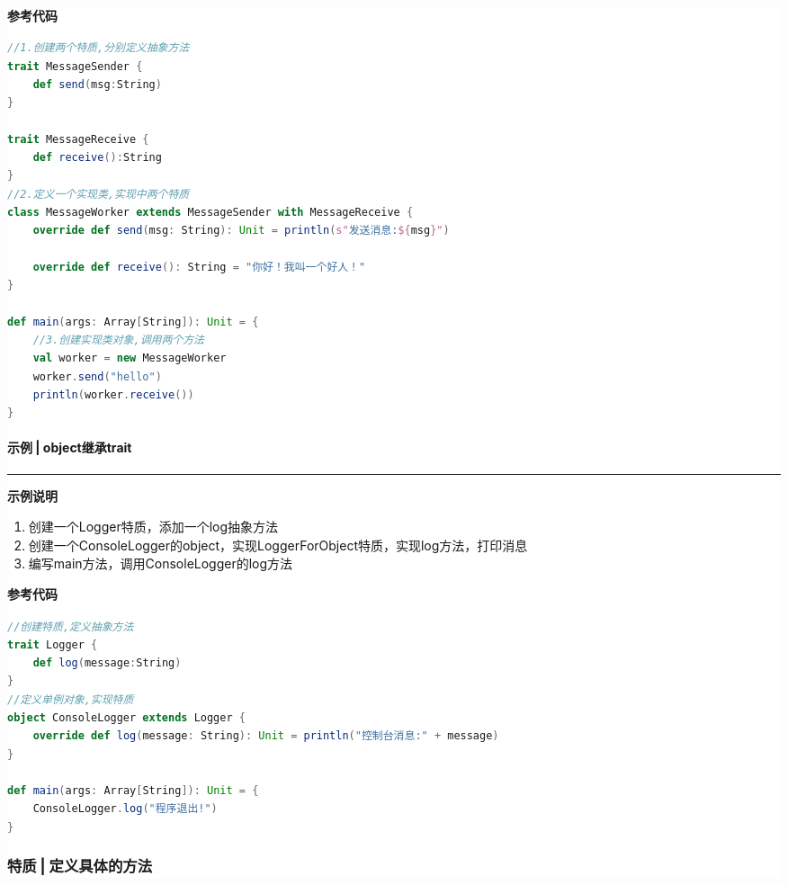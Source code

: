 **参考代码**

```scala
//1.创建两个特质,分别定义抽象方法
trait MessageSender {
    def send(msg:String)
}

trait MessageReceive {
    def receive():String
}
//2.定义一个实现类,实现中两个特质
class MessageWorker extends MessageSender with MessageReceive {
    override def send(msg: String): Unit = println(s"发送消息:${msg}")

    override def receive(): String = "你好！我叫一个好人！"
}

def main(args: Array[String]): Unit = {
    //3.创建实现类对象,调用两个方法
    val worker = new MessageWorker
    worker.send("hello")
    println(worker.receive())
}
```

#### 示例 | object继承trait

------

**示例说明**

1. 创建一个Logger特质，添加一个log抽象方法
2. 创建一个ConsoleLogger的object，实现LoggerForObject特质，实现log方法，打印消息
3. 编写main方法，调用ConsoleLogger的log方法

**参考代码**

```scala
//创建特质,定义抽象方法
trait Logger {
    def log(message:String)
}
//定义单例对象,实现特质
object ConsoleLogger extends Logger {
    override def log(message: String): Unit = println("控制台消息:" + message)
}

def main(args: Array[String]): Unit = {
    ConsoleLogger.log("程序退出!")
}
```

### 特质 | 定义具体的方法
